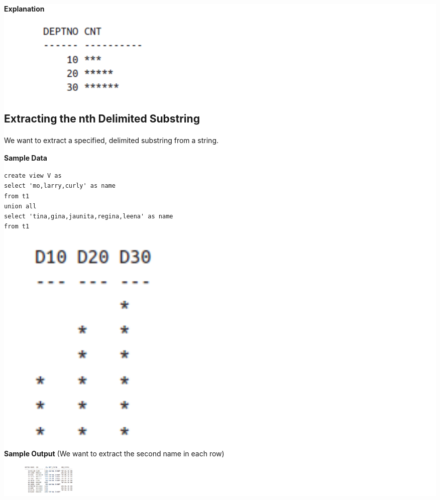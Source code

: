 **Explanation**

<figure><img src="../../../../.gitbook/assets/image (103).png" alt="" width="327"><figcaption></figcaption></figure>

## Extracting the nth Delimited Substring

We want to extract a specified, delimited substring from a string.

**Sample Data**

```
create view V as
select 'mo,larry,curly' as name
from t1
union all
select 'tina,gina,jaunita,regina,leena' as name
from t1
```

<figure><img src="../../../../.gitbook/assets/image (104).png" alt="" width="257"><figcaption></figcaption></figure>



**Sample Output** (We want to extract the second name in each row)

<figure><img src="../../../../.gitbook/assets/image (105).png" alt="" width="104"><figcaption></figcaption></figure>
